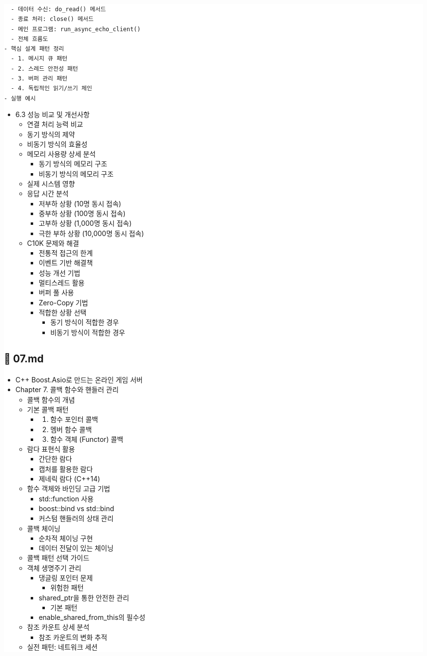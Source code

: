       - 데이터 수신: do_read() 메서드
      - 종료 처리: close() 메서드
      - 메인 프로그램: run_async_echo_client()
      - 전체 흐름도
    - 핵심 설계 패턴 정리
      - 1. 메시지 큐 패턴
      - 2. 스레드 안전성 패턴
      - 3. 버퍼 관리 패턴
      - 4. 독립적인 읽기/쓰기 체인
    - 실행 예시
  - 6.3 성능 비교 및 개선사항
    - 연결 처리 능력 비교
    - 동기 방식의 제약
    - 비동기 방식의 효율성
    - 메모리 사용량 상세 분석
      - 동기 방식의 메모리 구조
      - 비동기 방식의 메모리 구조
    - 실제 시스템 영향
    - 응답 시간 분석
      - 저부하 상황 (10명 동시 접속)
      - 중부하 상황 (100명 동시 접속)
      - 고부하 상황 (1,000명 동시 접속)
      - 극한 부하 상황 (10,000명 동시 접속)
    - C10K 문제와 해결
      - 전통적 접근의 한계
      - 이벤트 기반 해결책
      - 성능 개선 기법
      - 멀티스레드 활용
      - 버퍼 풀 사용
      - Zero-Copy 기법
      - 적합한 상황 선택
        - 동기 방식이 적합한 경우
        - 비동기 방식이 적합한 경우

## 📄 07.md
- C++ Boost.Asio로 만드는 온라인 게임 서버
- Chapter 7. 콜백 함수와 핸들러 관리
  - 콜백 함수의 개념
  - 기본 콜백 패턴
    - 1. 함수 포인터 콜백
    - 2. 멤버 함수 콜백
    - 3. 함수 객체 (Functor) 콜백
  - 람다 표현식 활용
    - 간단한 람다
    - 캡처를 활용한 람다
    - 제네릭 람다 (C++14)
  - 함수 객체와 바인딩 고급 기법
    - std::function 사용
    - boost::bind vs std::bind
    - 커스텀 핸들러의 상태 관리
  - 콜백 체이닝
    - 순차적 체이닝 구현
    - 데이터 전달이 있는 체이닝
  - 콜백 패턴 선택 가이드
  - 객체 생명주기 관리
    - 댕글링 포인터 문제
      - 위험한 패턴
    - shared_ptr을 통한 안전한 관리
      - 기본 패턴
    - enable_shared_from_this의 필수성
  - 참조 카운트 상세 분석
    - 참조 카운트의 변화 추적
  - 실전 패턴: 네트워크 세션